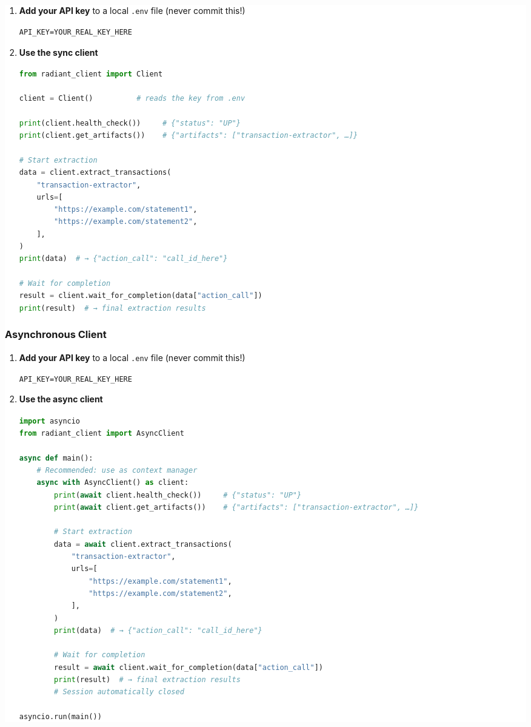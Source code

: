 1. **Add your API key** to a local `.env` file (never commit this!)

   ```text
   API_KEY=YOUR_REAL_KEY_HERE
   ```

2. **Use the sync client**

   ```python
   from radiant_client import Client

   client = Client()          # reads the key from .env

   print(client.health_check())     # {"status": "UP"}
   print(client.get_artifacts())    # {"artifacts": ["transaction-extractor", …]}

   # Start extraction
   data = client.extract_transactions(
       "transaction-extractor",
       urls=[
           "https://example.com/statement1",
           "https://example.com/statement2",
       ],
   )
   print(data)  # → {"action_call": "call_id_here"}
   
   # Wait for completion
   result = client.wait_for_completion(data["action_call"])
   print(result)  # → final extraction results
   ```

### Asynchronous Client

1. **Add your API key** to a local `.env` file (never commit this!)

   ```text
   API_KEY=YOUR_REAL_KEY_HERE
   ```

2. **Use the async client**

   ```python
   import asyncio
   from radiant_client import AsyncClient

   async def main():
       # Recommended: use as context manager
       async with AsyncClient() as client:
           print(await client.health_check())     # {"status": "UP"}
           print(await client.get_artifacts())    # {"artifacts": ["transaction-extractor", …]}

           # Start extraction
           data = await client.extract_transactions(
               "transaction-extractor",
               urls=[
                   "https://example.com/statement1",
                   "https://example.com/statement2",
               ],
           )
           print(data)  # → {"action_call": "call_id_here"}
           
           # Wait for completion
           result = await client.wait_for_completion(data["action_call"])
           print(result)  # → final extraction results
           # Session automatically closed

   asyncio.run(main())
   ```